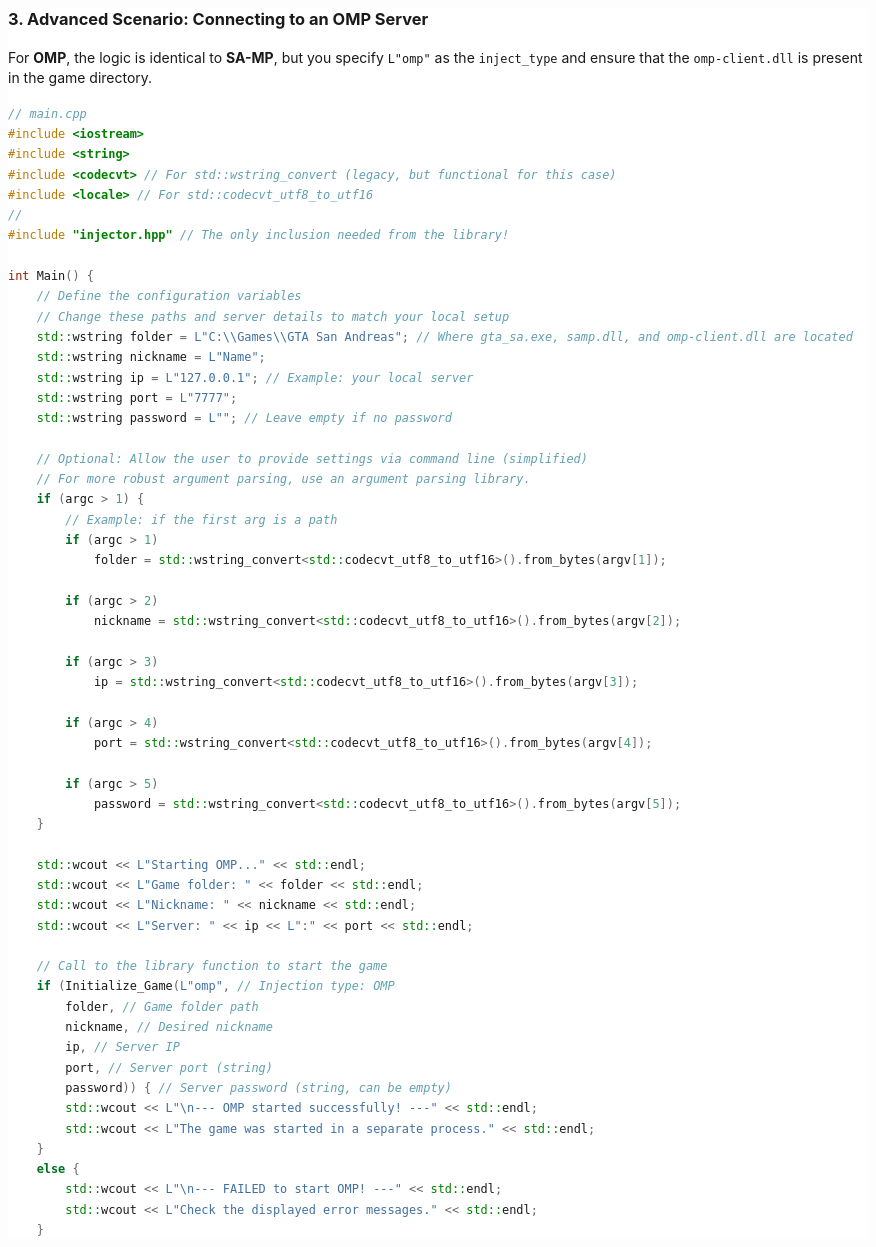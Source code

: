 ### 3. Advanced Scenario: Connecting to an OMP Server

For **OMP**, the logic is identical to **SA-MP**, but you specify `L"omp"` as the `inject_type` and ensure that the `omp-client.dll` is present in the game directory.

```cpp
// main.cpp
#include <iostream>
#include <string>
#include <codecvt> // For std::wstring_convert (legacy, but functional for this case)
#include <locale> // For std::codecvt_utf8_to_utf16
//
#include "injector.hpp" // The only inclusion needed from the library!

int Main() {
    // Define the configuration variables
    // Change these paths and server details to match your local setup
    std::wstring folder = L"C:\\Games\\GTA San Andreas"; // Where gta_sa.exe, samp.dll, and omp-client.dll are located
    std::wstring nickname = L"Name";
    std::wstring ip = L"127.0.0.1"; // Example: your local server
    std::wstring port = L"7777";
    std::wstring password = L""; // Leave empty if no password

    // Optional: Allow the user to provide settings via command line (simplified)
    // For more robust argument parsing, use an argument parsing library.
    if (argc > 1) {
        // Example: if the first arg is a path
        if (argc > 1)
            folder = std::wstring_convert<std::codecvt_utf8_to_utf16>().from_bytes(argv[1]);
        
        if (argc > 2)
            nickname = std::wstring_convert<std::codecvt_utf8_to_utf16>().from_bytes(argv[2]);

        if (argc > 3)
            ip = std::wstring_convert<std::codecvt_utf8_to_utf16>().from_bytes(argv[3]);

        if (argc > 4)
            port = std::wstring_convert<std::codecvt_utf8_to_utf16>().from_bytes(argv[4]);
        
        if (argc > 5)
            password = std::wstring_convert<std::codecvt_utf8_to_utf16>().from_bytes(argv[5]);
    }

    std::wcout << L"Starting OMP..." << std::endl;
    std::wcout << L"Game folder: " << folder << std::endl;
    std::wcout << L"Nickname: " << nickname << std::endl;
    std::wcout << L"Server: " << ip << L":" << port << std::endl;

    // Call to the library function to start the game
    if (Initialize_Game(L"omp", // Injection type: OMP
        folder, // Game folder path
        nickname, // Desired nickname
        ip, // Server IP
        port, // Server port (string)
        password)) { // Server password (string, can be empty)
        std::wcout << L"\n--- OMP started successfully! ---" << std::endl;
        std::wcout << L"The game was started in a separate process." << std::endl;
    }
    else {
        std::wcout << L"\n--- FAILED to start OMP! ---" << std::endl;
        std::wcout << L"Check the displayed error messages." << std::endl;
    }

```
